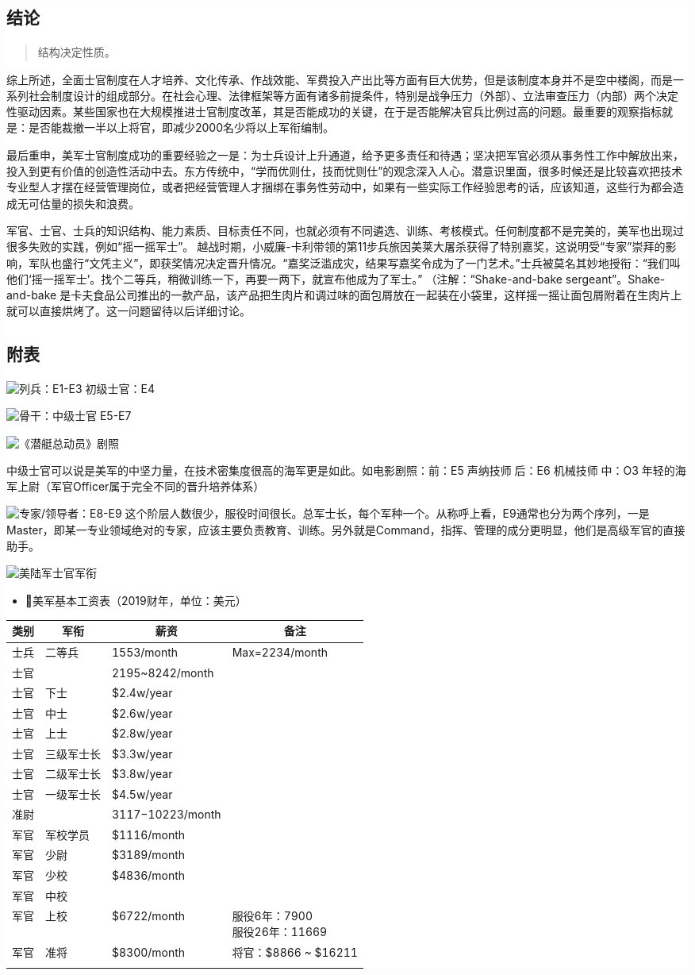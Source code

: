 ## 结论

>结构决定性质。

综上所述，全面士官制度在人才培养、文化传承、作战效能、军费投入产出比等方面有巨大优势，但是该制度本身并不是空中楼阁，而是一系列社会制度设计的组成部分。在社会心理、法律框架等方面有诸多前提条件，特别是战争压力（外部）、立法审查压力（内部）两个决定性驱动因素。某些国家也在大规模推进士官制度改革，其是否能成功的关键，在于是否能解决官兵比例过高的问题。最重要的观察指标就是：是否能裁撤一半以上将官，即减少2000名少将以上军衔编制。

最后重申，美军士官制度成功的重要经验之一是：为士兵设计上升通道，给予更多责任和待遇；坚决把军官必须从事务性工作中解放出来，投入到更有价值的创造性活动中去。东方传统中，“学而优则仕，技而忧则仕”的观念深入人心。潜意识里面，很多时候还是比较喜欢把技术专业型人才摆在经营管理岗位，或者把经营管理人才捆绑在事务性劳动中，如果有一些实际工作经验思考的话，应该知道，这些行为都会造成无可估量的损失和浪费。

军官、士官、士兵的知识结构、能力素质、目标责任不同，也就必须有不同遴选、训练、考核模式。任何制度都不是完美的，美军也出现过很多失败的实践，例如“摇一摇军士”。 越战时期，小威廉-卡利带领的第11步兵旅因美莱大屠杀获得了特别嘉奖，这说明受“专家”崇拜的影响，军队也盛行“文凭主义”，即获奖情况决定晋升情况。“嘉奖泛滥成灾，结果写嘉奖令成为了一门艺术。”士兵被莫名其妙地授衔：“我们叫他们‘摇一摇军士’。找个二等兵，稍微训练一下，再要一两下，就宣布他成为了军士。” （注解：“Shake-and-bake sergeant”。Shake-and-bake 是卡夫食品公司推出的一款产品，该产品把生肉片和调过味的面包屑放在一起装在小袋里，这样摇一摇让面包屑附着在生肉片上就可以直接烘烤了。这一问题留待以后详细讨论。

## 附表

![列兵：E1-E3 初级士官：E4](http://riboseyim-qiniu.riboseyim.com/USArmy-Sergeant-Class-E1-E4.png)

![骨干：中级士官 E5-E7](http://riboseyim-qiniu.riboseyim.com/USArmy-Sergeant-Class-E5-E7.png)

![《潜艇总动员》剧照](http://riboseyim-qiniu.riboseyim.com/USArmy-Sergeant-Navy-Film-B-2.jpg)

中级士官可以说是美军的中坚力量，在技术密集度很高的海军更是如此。如电影剧照：前：E5 声纳技师  后：E6 机械技师
中：O3 年轻的海军上尉（军官Officer属于完全不同的晋升培养体系）

![专家/领导者：E8-E9](http://riboseyim-qiniu.riboseyim.com/USArmy-Sergeant-Class-E8-E9.png)
这个阶层人数很少，服役时间很长。总军士长，每个军种一个。从称呼上看，E9通常也分为两个序列，一是Master，即某一专业领域绝对的专家，应该主要负责教育、训练。另外就是Command，指挥、管理的成分更明显，他们是高级军官的直接助手。

![美陆军士官军衔](http://riboseyim-qiniu.riboseyim.com/USArmy-Sergeant-Rank-Army-1.jpeg)

- 美军基本工资表（2019财年，单位：美元）

| 类别 | 军衔       | 薪资               | 备注                               |
| ---- | ---------- | ------------------ | ---------------------------------- |
| 士兵 | 二等兵     | 1553/month         | Max=2234/month                     |
| 士官 |            | 2195~8242/month    |                                    |
| 士官 | 下士       | $2.4w/year         |                                    |
| 士官 | 中士       | $2.6w/year         |                                    |
| 士官 | 上士       | $2.8w/year         |                                    |
| 士官 | 三级军士长 | $3.3w/year         |                                    |
| 士官 | 二级军士长 | $3.8w/year         |                                    |
| 士官 | 一级军士长 | $4.5w/year         |                                    |
| 准尉 |            | $3117-$10223/month |                                    |
| 军官 | 军校学员   | $1116/month        |                                    |
| 军官 | 少尉       | $3189/month        |                                    |
| 军官 | 少校       | $4836/month        |                                    |
| 军官 | 中校       |                    |                                    |
| 军官 | 上校       | $6722/month        | 服役6年：7900 <br> 服役26年：11669 |
| 军官 | 准将       | $8300/month        | 将官：$8866 ~ $16211               |
|      |            |                    |                                    |